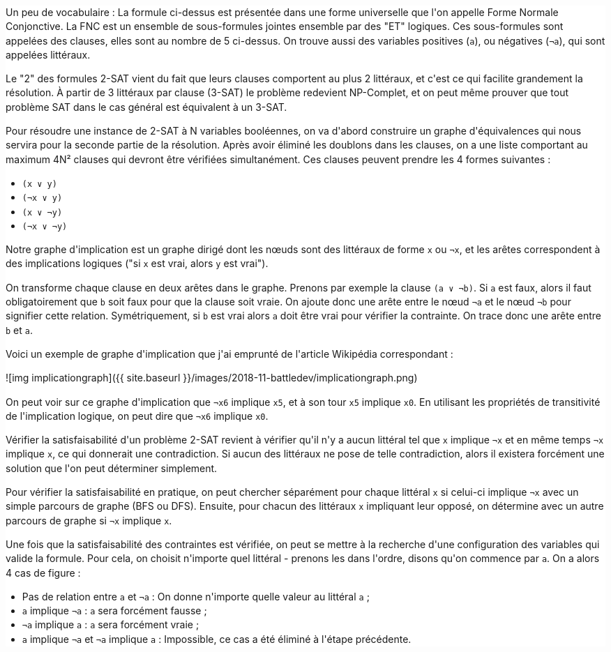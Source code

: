Un peu de vocabulaire : La formule ci-dessus est présentée dans une forme universelle que l'on appelle Forme Normale Conjonctive. La FNC est un ensemble de sous-formules jointes ensemble par des "ET" logiques. Ces sous-formules sont appelées des clauses, elles sont au nombre de 5 ci-dessus. On trouve aussi des variables positives (`a`), ou négatives (`¬a`), qui sont appelées littéraux.

Le "2" des formules  2-SAT vient du fait que leurs clauses comportent au plus 2 littéraux, et c'est ce qui facilite grandement la résolution. À partir de 3 littéraux par clause (3-SAT) le problème redevient NP-Complet, et on peut même prouver que tout problème SAT dans le cas général est équivalent à un 3-SAT.

Pour résoudre une instance de 2-SAT à N variables booléennes, on va d'abord construire un graphe d'équivalences qui nous servira pour la seconde partie de la résolution. Après avoir éliminé les doublons dans les clauses, on a une liste comportant au maximum 4N² clauses qui devront être vérifiées simultanément. Ces clauses peuvent prendre les 4 formes suivantes :

- `(x ∨ y)`
- `(¬x ∨ y)`
- `(x ∨ ¬y)`
- `(¬x ∨ ¬y)`

Notre graphe d'implication est un graphe dirigé dont les nœuds sont des littéraux de forme `x` ou `¬x`, et les arêtes correspondent à des implications logiques ("si `x` est vrai, alors `y` est vrai").

On transforme chaque clause en deux arêtes dans le graphe. Prenons par exemple la clause `(a ∨ ¬b)`. Si `a` est faux, alors il faut obligatoirement que `b` soit faux pour que la clause soit vraie. On ajoute donc une arête entre le nœud `¬a` et le nœud `¬b` pour signifier cette relation. Symétriquement, si `b` est vrai alors `a` doit être vrai pour vérifier la contrainte. On trace donc une arête entre `b` et `a`.

Voici un exemple de graphe d'implication que j'ai emprunté de l'article Wikipédia correspondant :

![img implicationgraph]({{ site.baseurl }}/images/2018-11-battledev/implicationgraph.png)

On peut voir sur ce graphe d'implication que `¬x6` implique `x5`, et à son tour `x5` implique `x0`. En utilisant les propriétés de transitivité de l'implication logique, on peut dire que `¬x6` implique `x0`.

Vérifier la satisfaisabilité d'un problème 2-SAT revient à vérifier qu'il n'y a aucun littéral tel que `x` implique `¬x` et en même temps `¬x` implique  `x`, ce qui donnerait une contradiction. Si aucun des littéraux ne pose de telle contradiction, alors il existera forcément une solution que l'on peut déterminer simplement.

Pour vérifier la satisfaisabilité en pratique, on peut chercher séparément pour chaque littéral `x` si celui-ci implique  `¬x` avec un simple parcours de graphe (BFS ou DFS). Ensuite, pour chacun des littéraux `x` impliquant leur opposé, on détermine avec un autre parcours de graphe si `¬x` implique `x`.

Une fois que la satisfaisabilité des contraintes est vérifiée, on peut se mettre à la recherche d'une configuration des variables qui valide la formule. Pour cela, on choisit n'importe quel littéral - prenons les dans l'ordre, disons qu'on commence par `a`. On a alors 4 cas de figure :

- Pas de relation entre `a` et `¬a` : On donne n'importe quelle valeur au littéral `a` ;
- `a` implique `¬a` : `a` sera forcément fausse ;
- `¬a` implique `a` : `a` sera forcément vraie ;
- `a` implique `¬a` et `¬a` implique `a` : Impossible, ce cas a été éliminé à l'étape précédente.
